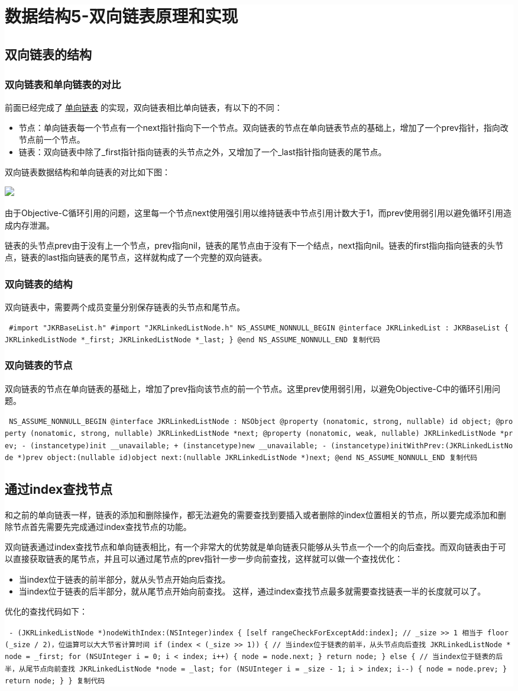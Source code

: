 # 数据结构5-双向链表原理和实现 #

## 双向链表的结构 ##

### 双向链表和单向链表的对比 ###

前面已经完成了 [单向链表]( https://juejin.im/post/5cf0925851882566477b76d1 ) 的实现，双向链表相比单向链表，有以下的不同：

* 节点：单向链表每一个节点有一个next指针指向下一个节点。双向链表的节点在单向链表节点的基础上，增加了一个prev指针，指向改节点前一个节点。
* 链表：双向链表中除了_first指针指向链表的头节点之外，又增加了一个_last指针指向链表的尾节点。

双向链表数据结构和单向链表的对比如下图：

![](https://user-gold-cdn.xitu.io/2019/6/3/16b1c9b6493ba6ab?imageView2/0/w/1280/h/960/ignore-error/1)

由于Objective-C循环引用的问题，这里每一个节点next使用强引用以维持链表中节点引用计数大于1，而prev使用弱引用以避免循环引用造成内存泄漏。

链表的头节点prev由于没有上一个节点，prev指向nil，链表的尾节点由于没有下一个结点，next指向nil。链表的first指向指向链表的头节点，链表的last指向链表的尾节点，这样就构成了一个完整的双向链表。

### 双向链表的结构 ###

双向链表中，需要两个成员变量分别保存链表的头节点和尾节点。

` #import "JKRBaseList.h" #import "JKRLinkedListNode.h" NS_ASSUME_NONNULL_BEGIN @interface JKRLinkedList : JKRBaseList { JKRLinkedListNode *_first; JKRLinkedListNode *_last; } @end NS_ASSUME_NONNULL_END 复制代码`

### 双向链表的节点 ###

双向链表的节点在单向链表的基础上，增加了prev指向该节点的前一个节点。这里prev使用弱引用，以避免Objective-C中的循环引用问题。

` NS_ASSUME_NONNULL_BEGIN @interface JKRLinkedListNode : NSObject @property (nonatomic, strong, nullable) id object; @property (nonatomic, strong, nullable) JKRLinkedListNode *next; @property (nonatomic, weak, nullable) JKRLinkedListNode *prev; - (instancetype)init __unavailable; + (instancetype)new __unavailable; - (instancetype)initWithPrev:(JKRLinkedListNode *)prev object:(nullable id)object next:(nullable JKRLinkedListNode *)next; @end NS_ASSUME_NONNULL_END 复制代码`

## 通过index查找节点 ##

和之前的单向链表一样，链表的添加和删除操作，都无法避免的需要查找到要插入或者删除的index位置相关的节点，所以要完成添加和删除节点首先需要先完成通过index查找节点的功能。

双向链表通过index查找节点和单向链表相比，有一个非常大的优势就是单向链表只能够从头节点一个一个的向后查找。而双向链表由于可以直接获取链表的尾节点，并且可以通过尾节点的prev指针一步一步向前查找，这样就可以做一个查找优化：

* 当index位于链表的前半部分，就从头节点开始向后查找。
* 当index位于链表的后半部分，就从尾节点开始向前查找。 这样，通过index查找节点最多就需要查找链表一半的长度就可以了。

优化的查找代码如下：

` - (JKRLinkedListNode *)nodeWithIndex:(NSInteger)index { [self rangeCheckForExceptAdd:index]; // _size >> 1 相当于 floor(_size / 2)，位运算可以大大节省计算时间 if (index < (_size >> 1)) { // 当index位于链表的前半，从头节点向后查找 JKRLinkedListNode *node = _first; for (NSUInteger i = 0; i < index; i++) { node = node.next; } return node; } else { // 当index位于链表的后半，从尾节点向前查找 JKRLinkedListNode *node = _last; for (NSUInteger i = _size - 1; i > index; i--) { node = node.prev; } return node; } } 复制代码`
